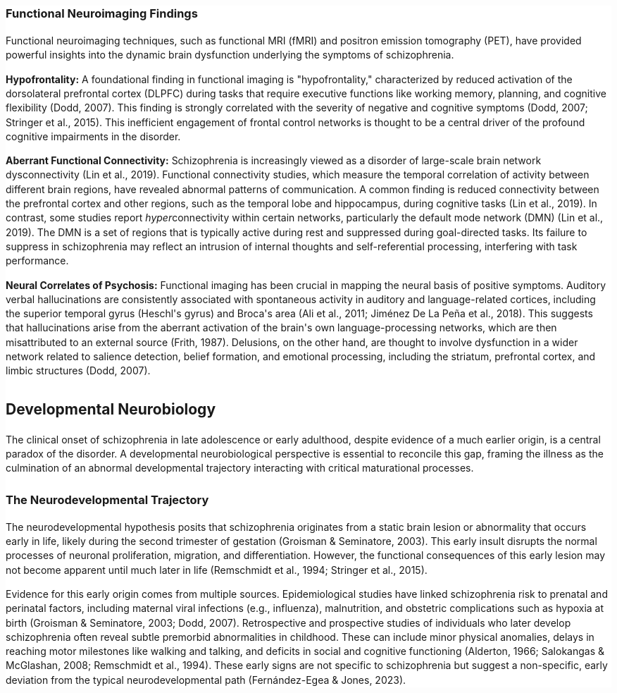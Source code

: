### Functional Neuroimaging Findings

Functional neuroimaging techniques, such as functional MRI (fMRI) and positron emission tomography (PET), have provided powerful insights into the dynamic brain dysfunction underlying the symptoms of schizophrenia.

**Hypofrontality:** A foundational finding in functional imaging is "hypofrontality," characterized by reduced activation of the dorsolateral prefrontal cortex (DLPFC) during tasks that require executive functions like working memory, planning, and cognitive flexibility (Dodd, 2007). This finding is strongly correlated with the severity of negative and cognitive symptoms (Dodd, 2007; Stringer et al., 2015). This inefficient engagement of frontal control networks is thought to be a central driver of the profound cognitive impairments in the disorder.

**Aberrant Functional Connectivity:** Schizophrenia is increasingly viewed as a disorder of large-scale brain network dysconnectivity (Lin et al., 2019). Functional connectivity studies, which measure the temporal correlation of activity between different brain regions, have revealed abnormal patterns of communication. A common finding is reduced connectivity between the prefrontal cortex and other regions, such as the temporal lobe and hippocampus, during cognitive tasks (Lin et al., 2019). In contrast, some studies report *hyper*connectivity within certain networks, particularly the default mode network (DMN) (Lin et al., 2019). The DMN is a set of regions that is typically active during rest and suppressed during goal-directed tasks. Its failure to suppress in schizophrenia may reflect an intrusion of internal thoughts and self-referential processing, interfering with task performance.

**Neural Correlates of Psychosis:** Functional imaging has been crucial in mapping the neural basis of positive symptoms. Auditory verbal hallucinations are consistently associated with spontaneous activity in auditory and language-related cortices, including the superior temporal gyrus (Heschl's gyrus) and Broca's area (Ali et al., 2011; Jiménez De La Peña et al., 2018). This suggests that hallucinations arise from the aberrant activation of the brain's own language-processing networks, which are then misattributed to an external source (Frith, 1987). Delusions, on the other hand, are thought to involve dysfunction in a wider network related to salience detection, belief formation, and emotional processing, including the striatum, prefrontal cortex, and limbic structures (Dodd, 2007).

## Developmental Neurobiology

The clinical onset of schizophrenia in late adolescence or early adulthood, despite evidence of a much earlier origin, is a central paradox of the disorder. A developmental neurobiological perspective is essential to reconcile this gap, framing the illness as the culmination of an abnormal developmental trajectory interacting with critical maturational processes.

### The Neurodevelopmental Trajectory

The neurodevelopmental hypothesis posits that schizophrenia originates from a static brain lesion or abnormality that occurs early in life, likely during the second trimester of gestation (Groisman & Seminatore, 2003). This early insult disrupts the normal processes of neuronal proliferation, migration, and differentiation. However, the functional consequences of this early lesion may not become apparent until much later in life (Remschmidt et al., 1994; Stringer et al., 2015).

Evidence for this early origin comes from multiple sources. Epidemiological studies have linked schizophrenia risk to prenatal and perinatal factors, including maternal viral infections (e.g., influenza), malnutrition, and obstetric complications such as hypoxia at birth (Groisman & Seminatore, 2003; Dodd, 2007). Retrospective and prospective studies of individuals who later develop schizophrenia often reveal subtle premorbid abnormalities in childhood. These can include minor physical anomalies, delays in reaching motor milestones like walking and talking, and deficits in social and cognitive functioning (Alderton, 1966; Salokangas & McGlashan, 2008; Remschmidt et al., 1994). These early signs are not specific to schizophrenia but suggest a non-specific, early deviation from the typical neurodevelopmental path (Fernández-Egea & Jones, 2023).

